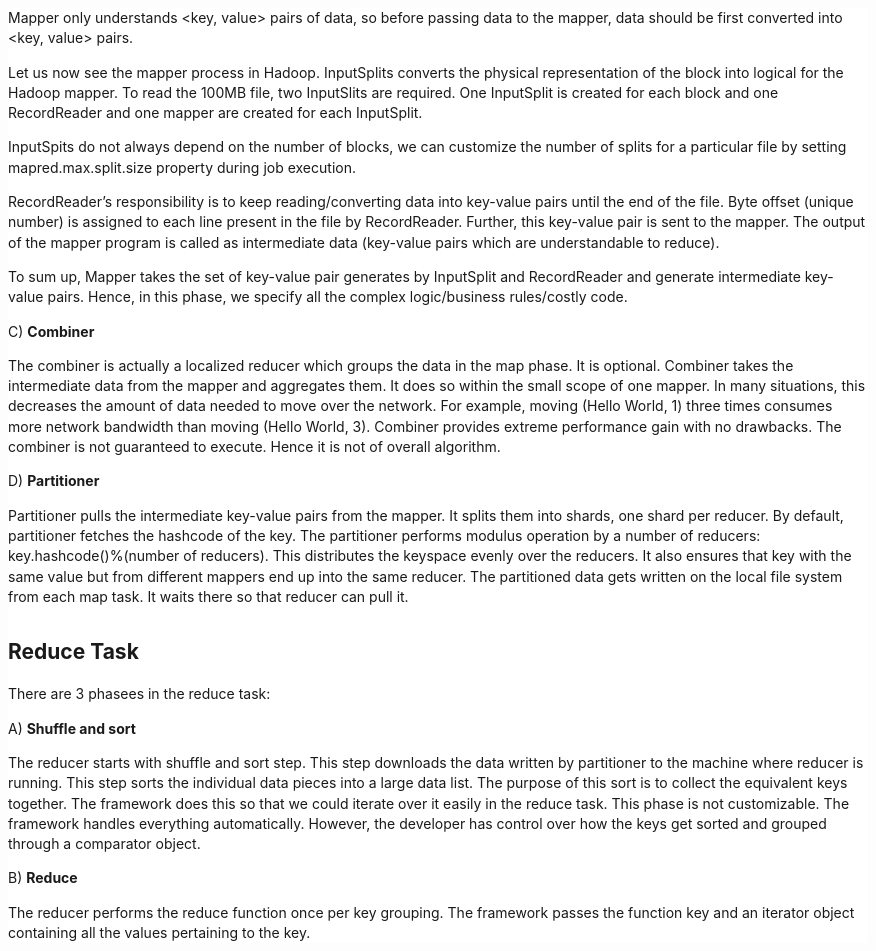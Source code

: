 Mapper only understands <key, value> pairs of data, so before passing data to the mapper, data should be first converted into <key, value> pairs.

Let us now see the mapper process in Hadoop.
InputSplits converts the physical representation of the block into logical for the Hadoop mapper. To read the 100MB file, two InputSlits are required. One InputSplit is created for each block and one RecordReader and one mapper are created for each InputSplit.

InputSpits do not always depend on the number of blocks, we can customize the number of splits for a particular file by setting mapred.max.split.size property during job execution.

RecordReader’s responsibility is to keep reading/converting data into key-value pairs until the end of the file. Byte offset (unique number) is assigned to each line present in the file by RecordReader. Further, this key-value pair is sent to the mapper. The output of the mapper program is called as intermediate data (key-value pairs which are understandable to reduce).

To sum up, Mapper takes the set of key-value pair generates by InputSplit and RecordReader and generate intermediate key-value pairs. Hence, in this phase, we specify all the complex logic/business rules/costly code. 

C) **Combiner**

The combiner is actually a localized reducer which groups the data in the map phase. It is optional. Combiner takes the intermediate data from the mapper and aggregates them. It does so within the small scope of one mapper. In many situations, this decreases the amount of data needed to move over the network. For example, moving (Hello World, 1) three times consumes more network bandwidth than moving (Hello World, 3). Combiner provides extreme performance gain with no drawbacks. The combiner is not guaranteed to execute. Hence it is not of overall algorithm.


D) **Partitioner**

Partitioner pulls the intermediate key-value pairs from the mapper. It splits them into shards, one shard per reducer. By default, partitioner fetches the hashcode of the key. The partitioner performs modulus operation by a number of reducers: key.hashcode()%(number of reducers). This distributes the keyspace evenly over the reducers. It also ensures that key with the same value but from different mappers end up into the same reducer. The partitioned data gets written on the local file system from each map task. It waits there so that reducer can pull it.


## Reduce Task

There are 3 phasees in the reduce task:

A) **Shuffle and sort**

The reducer starts with shuffle and sort step. This step downloads the data written by partitioner to the machine where reducer is running. This step sorts the individual data pieces into a large data list. The purpose of this sort is to collect the equivalent keys together. The framework does this so that we could iterate over it easily in the reduce task. This phase is not customizable. The framework handles everything automatically. However, the developer has control over how the keys get sorted and grouped through a comparator object.

B) **Reduce**

The reducer performs the reduce function once per key grouping. The framework passes the function key and an iterator object containing all the values pertaining to the key.
